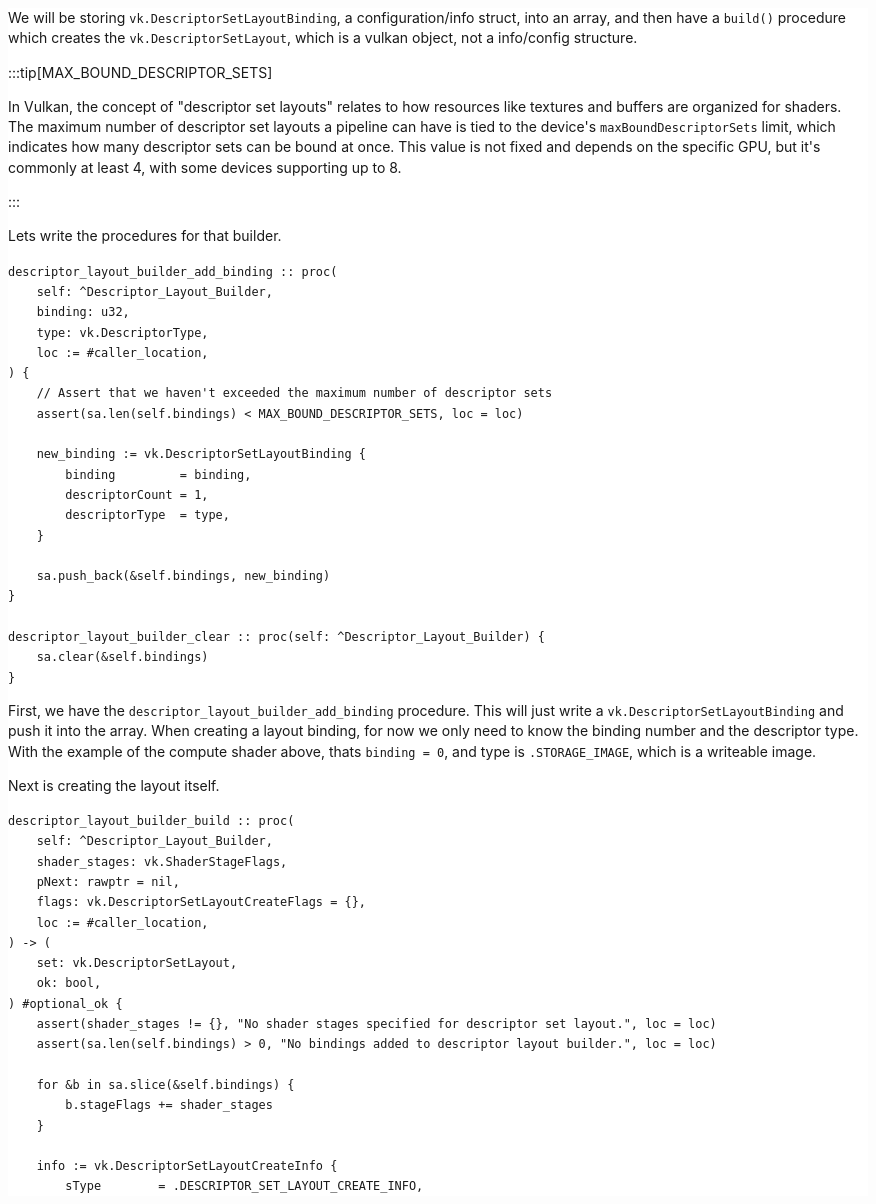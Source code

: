 We will be storing `vk.DescriptorSetLayoutBinding`, a configuration/info struct, into an array,
and then have a `build()` procedure which creates the `vk.DescriptorSetLayout`, which is a vulkan
object, not a info/config structure.

:::tip[MAX_BOUND_DESCRIPTOR_SETS]

In Vulkan, the concept of "descriptor set layouts" relates to how resources like textures and
buffers are organized for shaders. The maximum number of descriptor set layouts a pipeline can
have is tied to the device's `maxBoundDescriptorSets` limit, which indicates how many descriptor
sets can be bound at once. This value is not fixed and depends on the specific GPU, but it's
commonly at least 4, with some devices supporting up to 8.

:::

Lets write the procedures for that builder.

```odin
descriptor_layout_builder_add_binding :: proc(
    self: ^Descriptor_Layout_Builder,
    binding: u32,
    type: vk.DescriptorType,
    loc := #caller_location,
) {
    // Assert that we haven't exceeded the maximum number of descriptor sets
    assert(sa.len(self.bindings) < MAX_BOUND_DESCRIPTOR_SETS, loc = loc)

    new_binding := vk.DescriptorSetLayoutBinding {
        binding         = binding,
        descriptorCount = 1,
        descriptorType  = type,
    }

    sa.push_back(&self.bindings, new_binding)
}

descriptor_layout_builder_clear :: proc(self: ^Descriptor_Layout_Builder) {
    sa.clear(&self.bindings)
}
```

First, we have the `descriptor_layout_builder_add_binding` procedure. This will just write a
`vk.DescriptorSetLayoutBinding` and push it into the array. When creating a layout binding, for
now we only need to know the binding number and the descriptor type. With the example of the
compute shader above, thats `binding = 0`, and type is `.STORAGE_IMAGE`, which is a writeable
image.

Next is creating the layout itself.

```odin
descriptor_layout_builder_build :: proc(
    self: ^Descriptor_Layout_Builder,
    shader_stages: vk.ShaderStageFlags,
    pNext: rawptr = nil,
    flags: vk.DescriptorSetLayoutCreateFlags = {},
    loc := #caller_location,
) -> (
    set: vk.DescriptorSetLayout,
    ok: bool,
) #optional_ok {
    assert(shader_stages != {}, "No shader stages specified for descriptor set layout.", loc = loc)
    assert(sa.len(self.bindings) > 0, "No bindings added to descriptor layout builder.", loc = loc)

    for &b in sa.slice(&self.bindings) {
        b.stageFlags += shader_stages
    }

    info := vk.DescriptorSetLayoutCreateInfo {
        sType        = .DESCRIPTOR_SET_LAYOUT_CREATE_INFO,
```

[Slang Shading Language]: https://shader-slang.org/
[odin-vk-guide]: https://github.com/Capati/odin-vk-guide